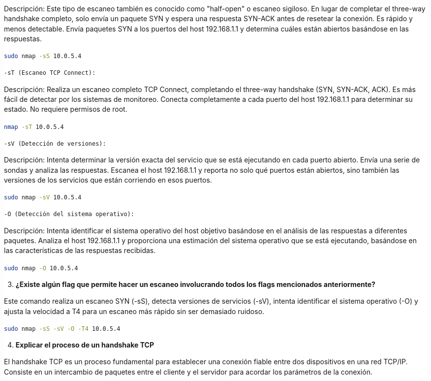 Descripción: Este tipo de escaneo también es conocido como "half-open" o escaneo sigiloso. En lugar de completar el three-way handshake completo, solo envía un paquete SYN y espera una respuesta SYN-ACK antes de resetear la conexión. Es rápido y menos detectable.
Envía paquetes SYN a los puertos del host 192.168.1.1 y determina cuáles están abiertos basándose en las respuestas.

```bash
sudo nmap -sS 10.0.5.4
```

    -sT (Escaneo TCP Connect):

Descripción: Realiza un escaneo completo TCP Connect, completando el three-way handshake (SYN, SYN-ACK, ACK). Es más fácil de detectar por los sistemas de monitoreo.
Conecta completamente a cada puerto del host 192.168.1.1 para determinar su estado. No requiere permisos de root.

```bash
nmap -sT 10.0.5.4
```

    -sV (Detección de versiones):

Descripción: Intenta determinar la versión exacta del servicio que se está ejecutando en cada puerto abierto. Envía una serie de sondas y analiza las respuestas.
Escanea el host 192.168.1.1 y reporta no solo qué puertos están abiertos, sino también las versiones de los servicios que están corriendo en esos puertos.

```bash
sudo nmap -sV 10.0.5.4
```

    -O (Detección del sistema operativo):

Descripción: Intenta identificar el sistema operativo del host objetivo basándose en el análisis de las respuestas a diferentes paquetes.
Analiza el host 192.168.1.1 y proporciona una estimación del sistema operativo que se está ejecutando, basándose en las características de las respuestas recibidas.

```bash
sudo nmap -O 10.0.5.4
```


3. **¿Existe algún flag que permite hacer un escaneo involucrando todos los flags mencionados anteriormente?**

Este comando realiza un escaneo SYN (-sS), detecta versiones de servicios (-sV), intenta identificar el sistema operativo (-O) y ajusta la velocidad a T4 para un escaneo más rápido sin ser demasiado ruidoso.

```bash
sudo nmap -sS -sV -O -T4 10.0.5.4
```

4. **Explicar el proceso de un handshake TCP**

El handshake TCP es un proceso fundamental para establecer una conexión fiable entre dos dispositivos en una red TCP/IP. Consiste en un intercambio de paquetes entre el cliente y el servidor para acordar los parámetros de la conexión.

